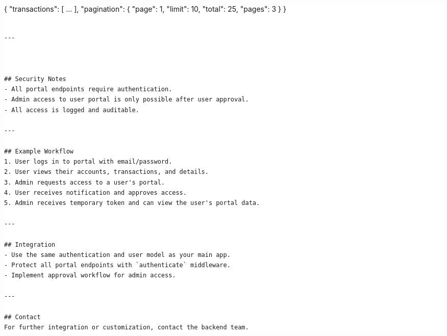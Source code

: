 ```
```
{
  "transactions": [ ... ],
  "pagination": {
    "page": 1,
    "limit": 10,
    "total": 25,
    "pages": 3
  }
}
```

---



## Security Notes
- All portal endpoints require authentication.
- Admin access to user portal is only possible after user approval.
- All access is logged and auditable.

---

## Example Workflow
1. User logs in to portal with email/password.
2. User views their accounts, transactions, and details.
3. Admin requests access to a user's portal.
4. User receives notification and approves access.
5. Admin receives temporary token and can view the user's portal data.

---

## Integration
- Use the same authentication and user model as your main app.
- Protect all portal endpoints with `authenticate` middleware.
- Implement approval workflow for admin access.

---

## Contact
For further integration or customization, contact the backend team.
